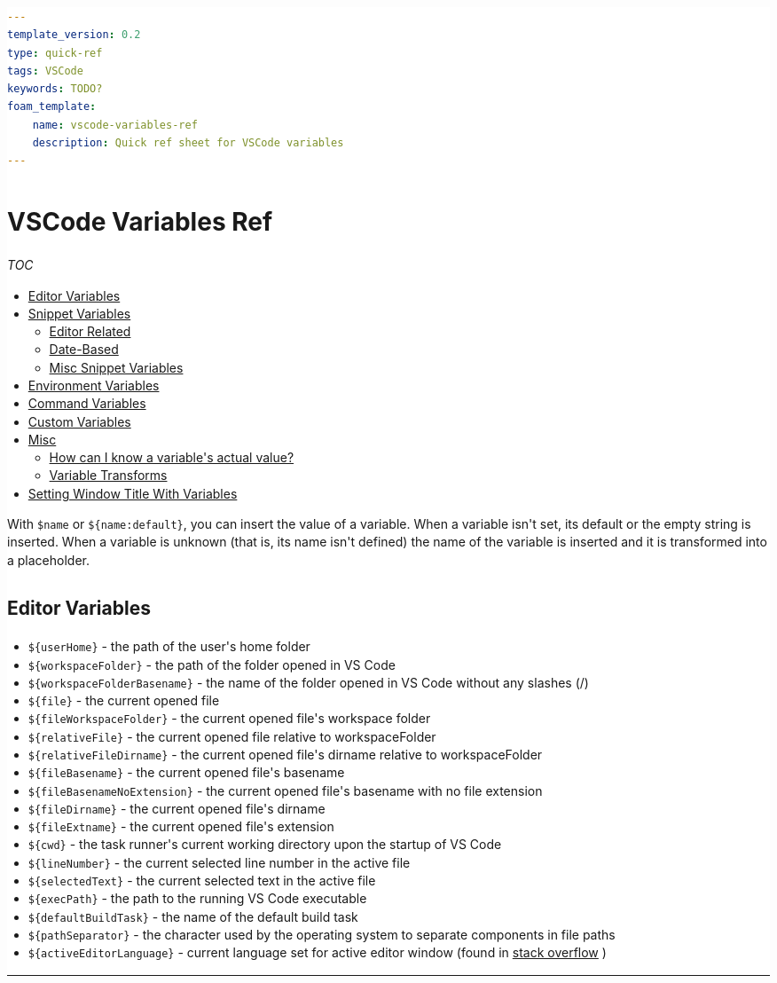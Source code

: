 ```yaml
---
template_version: 0.2
type: quick-ref
tags: VSCode 
keywords: TODO?
foam_template:
    name: vscode-variables-ref
    description: Quick ref sheet for VSCode variables
---
```

# VSCode Variables Ref

*TOC*
- [Editor Variables](#editor-variables)
- [Snippet Variables](#snippet-variables)
	- [Editor Related](#editor-related)
	- [Date-Based](#date-based)
	- [Misc Snippet Variables](#misc-snippet-variables)
- [Environment Variables](#environment-variables)
- [Command Variables](#command-variables)
- [Custom Variables](#custom-variables)
- [Misc](#misc)
	- [How can I know a variable's actual value?](#how-can-i-know-a-variables-actual-value)
	- [Variable Transforms](#variable-transforms)
- [Setting Window Title With Variables](#setting-window-title-with-variables)

With `$name` or `${name:default}`, you can insert the value of a variable. When a variable isn't set, its default or the empty string is inserted. When a variable is unknown (that is, its name isn't defined) the name of the variable is inserted and it is transformed into a placeholder.

## Editor Variables

- `${userHome}` - the path of the user's home folder
- `${workspaceFolder}` - the path of the folder opened in VS Code
- `${workspaceFolderBasename}` - the name of the folder opened in VS Code without any slashes (/)
- `${file}` - the current opened file
- `${fileWorkspaceFolder}` - the current opened file's workspace folder
- `${relativeFile}` - the current opened file relative to workspaceFolder
- `${relativeFileDirname}` - the current opened file's dirname relative to workspaceFolder
- `${fileBasename}` - the current opened file's basename
- `${fileBasenameNoExtension}` - the current opened file's basename with no file extension
- `${fileDirname}` - the current opened file's dirname
- `${fileExtname}` - the current opened file's extension
- `${cwd}` - the task runner's current working directory upon the startup of VS Code
- `${lineNumber}` - the current selected line number in the active file
- `${selectedText}` - the current selected text in the active file
- `${execPath}` - the path to the running VS Code executable
- `${defaultBuildTask}` - the name of the default build task
- `${pathSeparator}` - the character used by the operating system to separate components in file paths
- `${activeEditorLanguage}` - current language set for active editor window (found in [stack overflow](https://stackoverflow.com/questions/38703278/vscode-environment-variables-besides-workspaceroot) )

---